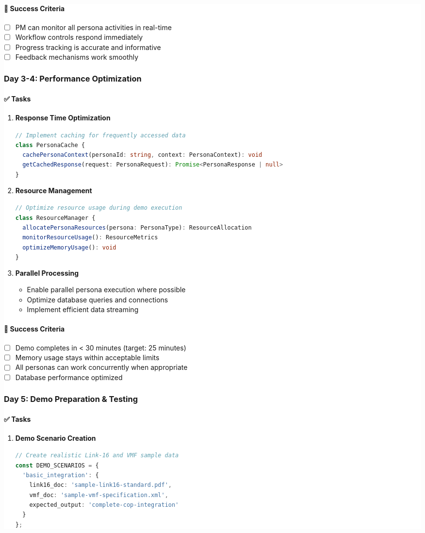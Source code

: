 #### 🎯 Success Criteria
- [ ] PM can monitor all persona activities in real-time
- [ ] Workflow controls respond immediately
- [ ] Progress tracking is accurate and informative
- [ ] Feedback mechanisms work smoothly

### Day 3-4: Performance Optimization

#### ✅ Tasks
1. **Response Time Optimization**
   ```typescript
   // Implement caching for frequently accessed data
   class PersonaCache {
     cachePersonaContext(personaId: string, context: PersonaContext): void
     getCachedResponse(request: PersonaRequest): Promise<PersonaResponse | null>
   }
   ```

2. **Resource Management**
   ```typescript
   // Optimize resource usage during demo execution
   class ResourceManager {
     allocatePersonaResources(persona: PersonaType): ResourceAllocation
     monitorResourceUsage(): ResourceMetrics
     optimizeMemoryUsage(): void
   }
   ```

3. **Parallel Processing**
   - Enable parallel persona execution where possible
   - Optimize database queries and connections
   - Implement efficient data streaming

#### 🎯 Success Criteria
- [ ] Demo completes in < 30 minutes (target: 25 minutes)
- [ ] Memory usage stays within acceptable limits
- [ ] All personas can work concurrently when appropriate
- [ ] Database performance optimized

### Day 5: Demo Preparation & Testing

#### ✅ Tasks
1. **Demo Scenario Creation**
   ```typescript
   // Create realistic Link-16 and VMF sample data
   const DEMO_SCENARIOS = {
     'basic_integration': {
       link16_doc: 'sample-link16-standard.pdf',
       vmf_doc: 'sample-vmf-specification.xml',
       expected_output: 'complete-cop-integration'
     }
   };
   ```
